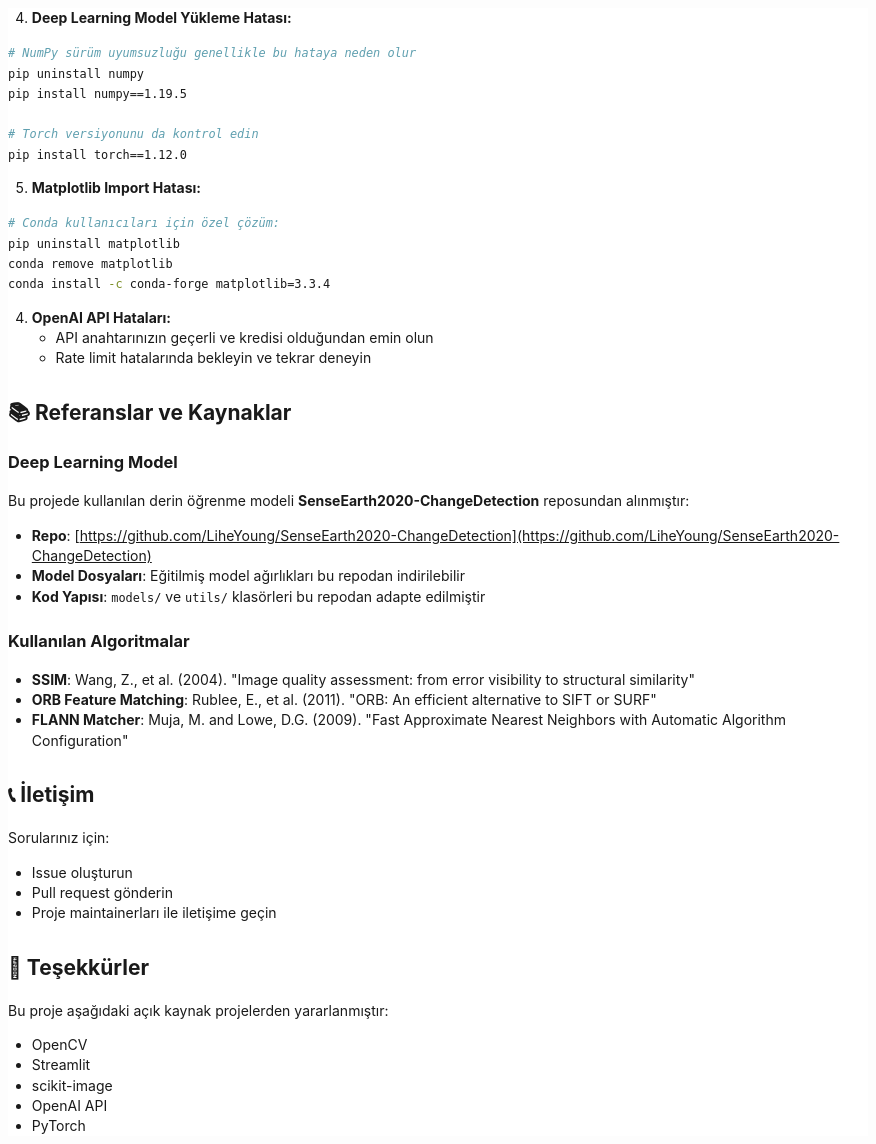 4. **Deep Learning Model Yükleme Hatası:**
```bash
# NumPy sürüm uyumsuzluğu genellikle bu hataya neden olur
pip uninstall numpy
pip install numpy==1.19.5

# Torch versiyonunu da kontrol edin
pip install torch==1.12.0
```

5. **Matplotlib Import Hatası:**
```bash
# Conda kullanıcıları için özel çözüm:
pip uninstall matplotlib
conda remove matplotlib  
conda install -c conda-forge matplotlib=3.3.4
```

4. **OpenAI API Hataları:**
   - API anahtarınızın geçerli ve kredisi olduğundan emin olun
   - Rate limit hatalarında bekleyin ve tekrar deneyin

## 📚 Referanslar ve Kaynaklar

### Deep Learning Model
Bu projede kullanılan derin öğrenme modeli **SenseEarth2020-ChangeDetection** reposundan alınmıştır:
- **Repo**: [https://github.com/LiheYoung/SenseEarth2020-ChangeDetection](https://github.com/LiheYoung/SenseEarth2020-ChangeDetection)
- **Model Dosyaları**: Eğitilmiş model ağırlıkları bu repodan indirilebilir
- **Kod Yapısı**: `models/` ve `utils/` klasörleri bu repodan adapte edilmiştir

### Kullanılan Algoritmalar
- **SSIM**: Wang, Z., et al. (2004). "Image quality assessment: from error visibility to structural similarity"
- **ORB Feature Matching**: Rublee, E., et al. (2011). "ORB: An efficient alternative to SIFT or SURF"
- **FLANN Matcher**: Muja, M. and Lowe, D.G. (2009). "Fast Approximate Nearest Neighbors with Automatic Algorithm Configuration"

## 📞 İletişim

Sorularınız için:
- Issue oluşturun
- Pull request gönderin
- Proje maintainerları ile iletişime geçin

## 🙏 Teşekkürler

Bu proje aşağıdaki açık kaynak projelerden yararlanmıştır:
- OpenCV
- Streamlit
- scikit-image
- OpenAI API
- PyTorch